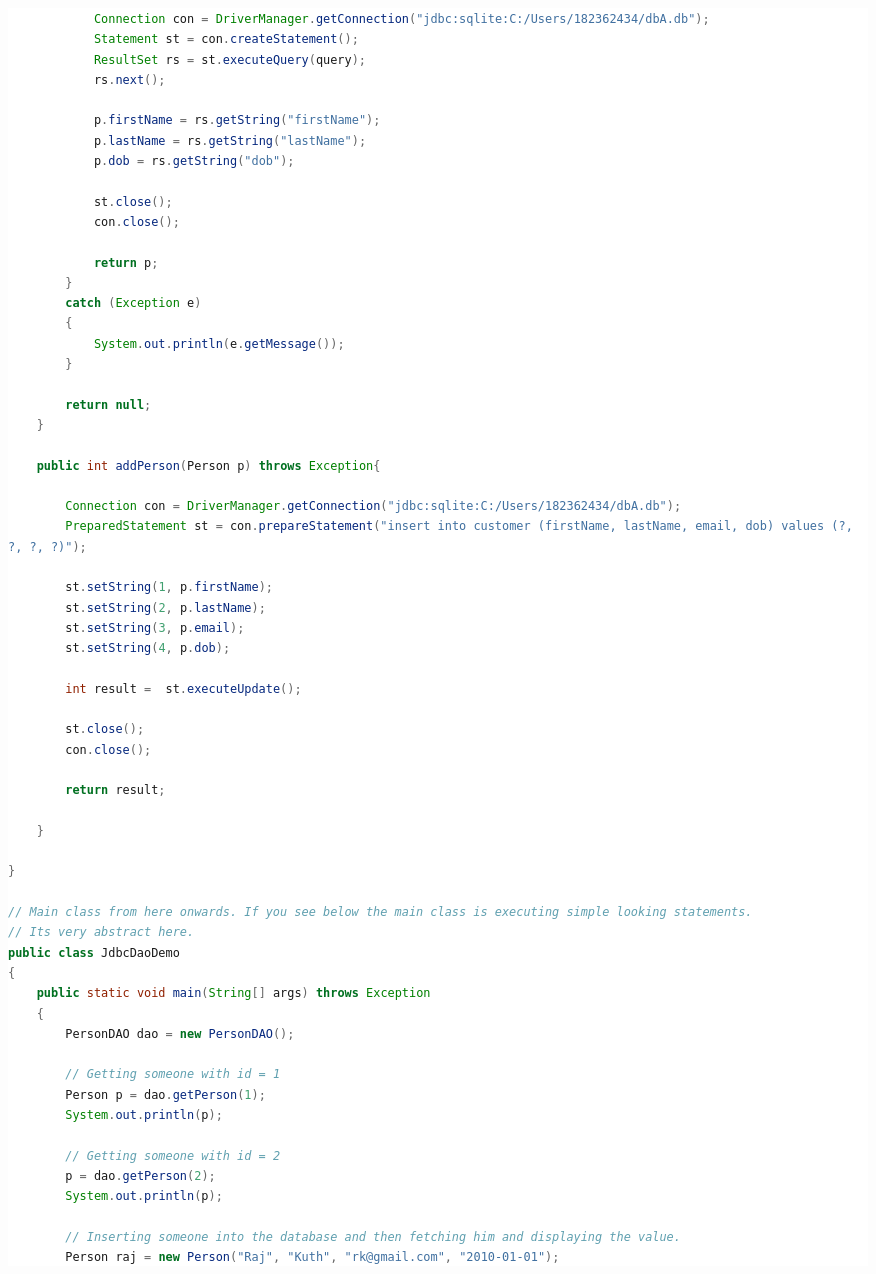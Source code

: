 ```java
            Connection con = DriverManager.getConnection("jdbc:sqlite:C:/Users/182362434/dbA.db");
            Statement st = con.createStatement();
            ResultSet rs = st.executeQuery(query);
            rs.next();

            p.firstName = rs.getString("firstName");
            p.lastName = rs.getString("lastName");
            p.dob = rs.getString("dob");

            st.close();
            con.close();

            return p;
        }
        catch (Exception e)
        {
            System.out.println(e.getMessage());
        }

        return null;
    }

    public int addPerson(Person p) throws Exception{

        Connection con = DriverManager.getConnection("jdbc:sqlite:C:/Users/182362434/dbA.db");
        PreparedStatement st = con.prepareStatement("insert into customer (firstName, lastName, email, dob) values (?, ?, ?, ?)");

        st.setString(1, p.firstName);
        st.setString(2, p.lastName);
        st.setString(3, p.email);
        st.setString(4, p.dob);

        int result =  st.executeUpdate();

        st.close();
        con.close();

        return result;

    }

}

// Main class from here onwards. If you see below the main class is executing simple looking statements.
// Its very abstract here.
public class JdbcDaoDemo
{
    public static void main(String[] args) throws Exception
    {
        PersonDAO dao = new PersonDAO();

        // Getting someone with id = 1
        Person p = dao.getPerson(1);
        System.out.println(p);

        // Getting someone with id = 2
        p = dao.getPerson(2);
        System.out.println(p);

        // Inserting someone into the database and then fetching him and displaying the value.
        Person raj = new Person("Raj", "Kuth", "rk@gmail.com", "2010-01-01");
```